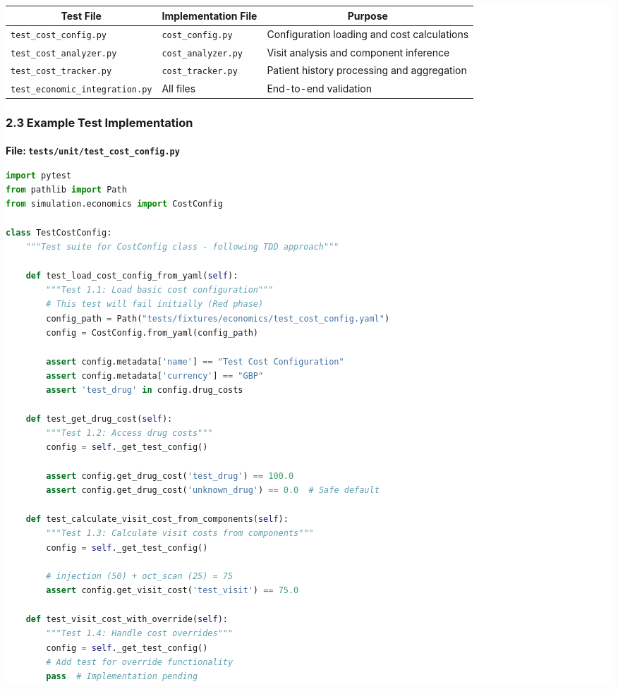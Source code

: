 | Test File | Implementation File | Purpose |
|-----------|-------------------|----------|
| `test_cost_config.py` | `cost_config.py` | Configuration loading and cost calculations |
| `test_cost_analyzer.py` | `cost_analyzer.py` | Visit analysis and component inference |
| `test_cost_tracker.py` | `cost_tracker.py` | Patient history processing and aggregation |
| `test_economic_integration.py` | All files | End-to-end validation |

### 2.3 Example Test Implementation

**File: `tests/unit/test_cost_config.py`**
```python
import pytest
from pathlib import Path
from simulation.economics import CostConfig

class TestCostConfig:
    """Test suite for CostConfig class - following TDD approach"""
    
    def test_load_cost_config_from_yaml(self):
        """Test 1.1: Load basic cost configuration"""
        # This test will fail initially (Red phase)
        config_path = Path("tests/fixtures/economics/test_cost_config.yaml")
        config = CostConfig.from_yaml(config_path)
        
        assert config.metadata['name'] == "Test Cost Configuration"
        assert config.metadata['currency'] == "GBP"
        assert 'test_drug' in config.drug_costs
        
    def test_get_drug_cost(self):
        """Test 1.2: Access drug costs"""
        config = self._get_test_config()
        
        assert config.get_drug_cost('test_drug') == 100.0
        assert config.get_drug_cost('unknown_drug') == 0.0  # Safe default
        
    def test_calculate_visit_cost_from_components(self):
        """Test 1.3: Calculate visit costs from components"""
        config = self._get_test_config()
        
        # injection (50) + oct_scan (25) = 75
        assert config.get_visit_cost('test_visit') == 75.0
        
    def test_visit_cost_with_override(self):
        """Test 1.4: Handle cost overrides"""
        config = self._get_test_config()
        # Add test for override functionality
        pass  # Implementation pending
```
